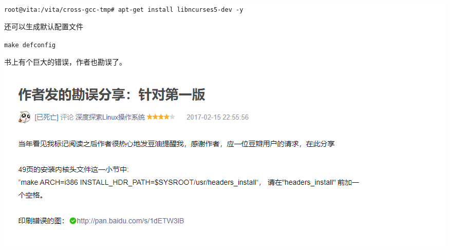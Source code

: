 
```
root@vita:/vita/cross-gcc-tmp# apt-get install libncurses5-dev -y
```


还可以生成默认配置文件

```
make defconfig
```

书上有个巨大的错误，作者也勘误了。

![20190911_125025_59](image/20190911_125025_59.png)
